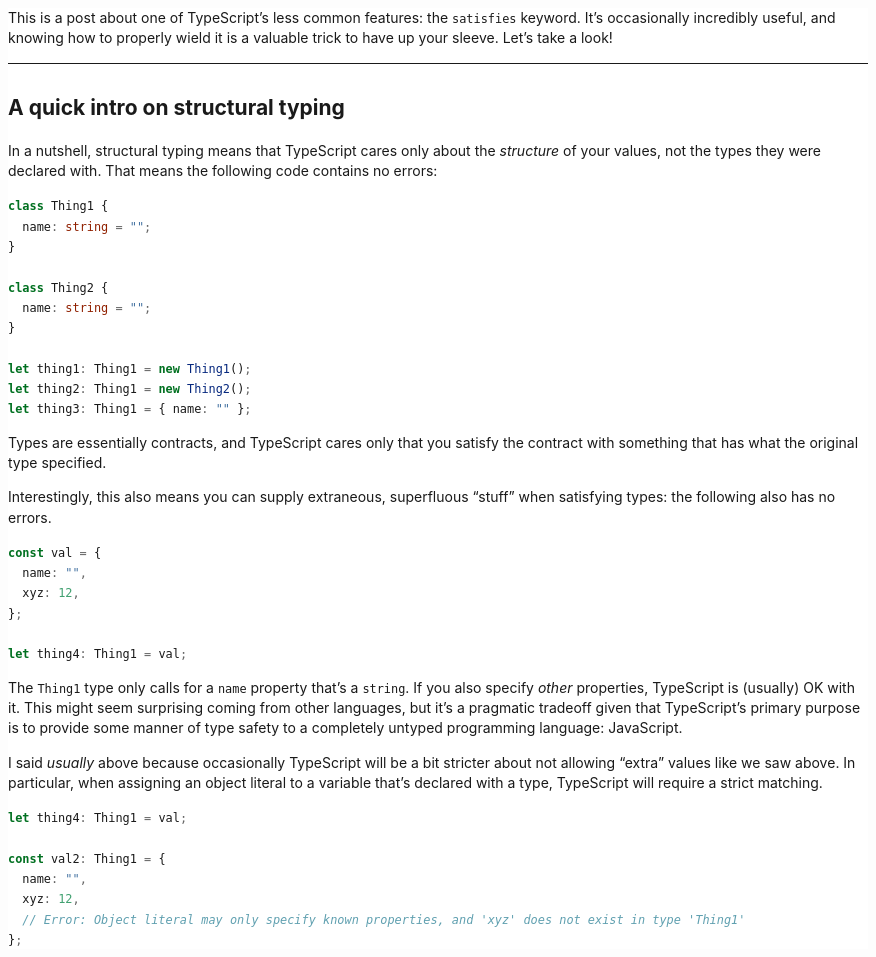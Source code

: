 This is a post about one of TypeScript’s less common features: the `satisfies` keyword. It’s occasionally incredibly useful, and knowing how to properly wield it is a valuable trick to have up your sleeve. Let’s take a look!

---

## A quick intro on structural typing

In a nutshell, structural typing means that TypeScript cares only about the *structure* of your values, not the types they were declared with. That means the following code contains no errors:

```ts
class Thing1 {
  name: string = "";
}

class Thing2 {
  name: string = "";
}

let thing1: Thing1 = new Thing1();
let thing2: Thing1 = new Thing2();
let thing3: Thing1 = { name: "" };
```

Types are essentially contracts, and TypeScript cares only that you satisfy the contract with something that has what the original type specified.

Interestingly, this also means you can supply extraneous, superfluous “stuff” when satisfying types: the following also has no errors.

```ts
const val = {
  name: "",
  xyz: 12,
};

let thing4: Thing1 = val;
```

The `Thing1` type only calls for a `name` property that’s a `string`. If you also specify *other* properties, TypeScript is (usually) OK with it. This might seem surprising coming from other languages, but it’s a pragmatic tradeoff given that TypeScript’s primary purpose is to provide some manner of type safety to a completely untyped programming language: JavaScript.

I said *usually* above because occasionally TypeScript will be a bit stricter about not allowing “extra” values like we saw above. In particular, when assigning an object literal to a variable that’s declared with a type, TypeScript will require a strict matching.

```ts
let thing4: Thing1 = val;

const val2: Thing1 = {
  name: "",
  xyz: 12,
  // Error: Object literal may only specify known properties, and 'xyz' does not exist in type 'Thing1'
};
```
